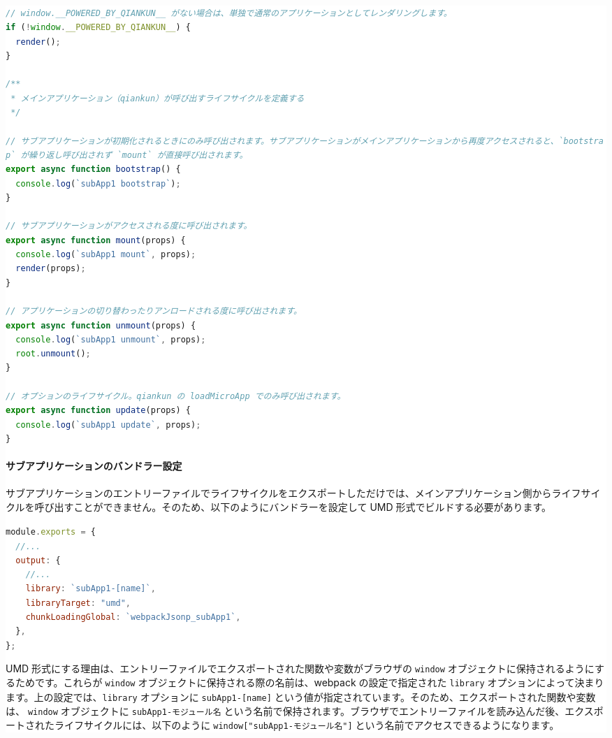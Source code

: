 ```js
// window.__POWERED_BY_QIANKUN__ がない場合は、単独で通常のアプリケーションとしてレンダリングします。
if (!window.__POWERED_BY_QIANKUN__) {
  render();
}

/**
 * メインアプリケーション（qiankun）が呼び出すライフサイクルを定義する
 */

// サブアプリケーションが初期化されるときにのみ呼び出されます。サブアプリケーションがメインアプリケーションから再度アクセスされると、`bootstrap` が繰り返し呼び出されず `mount` が直接呼び出されます。
export async function bootstrap() {
  console.log(`subApp1 bootstrap`);
}

// サブアプリケーションがアクセスされる度に呼び出されます。
export async function mount(props) {
  console.log(`subApp1 mount`, props);
  render(props);
}

// アプリケーションの切り替わったりアンロードされる度に呼び出されます。
export async function unmount(props) {
  console.log(`subApp1 unmount`, props);
  root.unmount();
}

// オプションのライフサイクル。qiankun の loadMicroApp でのみ呼び出されます。
export async function update(props) {
  console.log(`subApp1 update`, props);
}
```

#### サブアプリケーションのバンドラー設定

サブアプリケーションのエントリーファイルでライフサイクルをエクスポートしただけでは、メインアプリケーション側からライフサイクルを呼び出すことができません。そのため、以下のようにバンドラーを設定して UMD 形式でビルドする必要があります。

```js:webpack.config.js
module.exports = {
  //...
  output: {
    //...
    library: `subApp1-[name]`,
    libraryTarget: "umd",
    chunkLoadingGlobal: `webpackJsonp_subApp1`,
  },
};
```

UMD 形式にする理由は、エントリーファイルでエクスポートされた関数や変数がブラウザの `window` オブジェクトに保持されるようにするためです。これらが `window` オブジェクトに保持される際の名前は、webpack の設定で指定された `library` オプションによって決まります。上の設定では、`library` オプションに `subApp1-[name]` という値が指定されています。そのため、エクスポートされた関数や変数は、 `window` オブジェクトに `subApp1-モジュール名` という名前で保持されます。ブラウザでエントリーファイルを読み込んだ後、エクスポートされたライフサイクルには、以下のように `window["subApp1-モジュール名"]` という名前でアクセスできるようになります。
